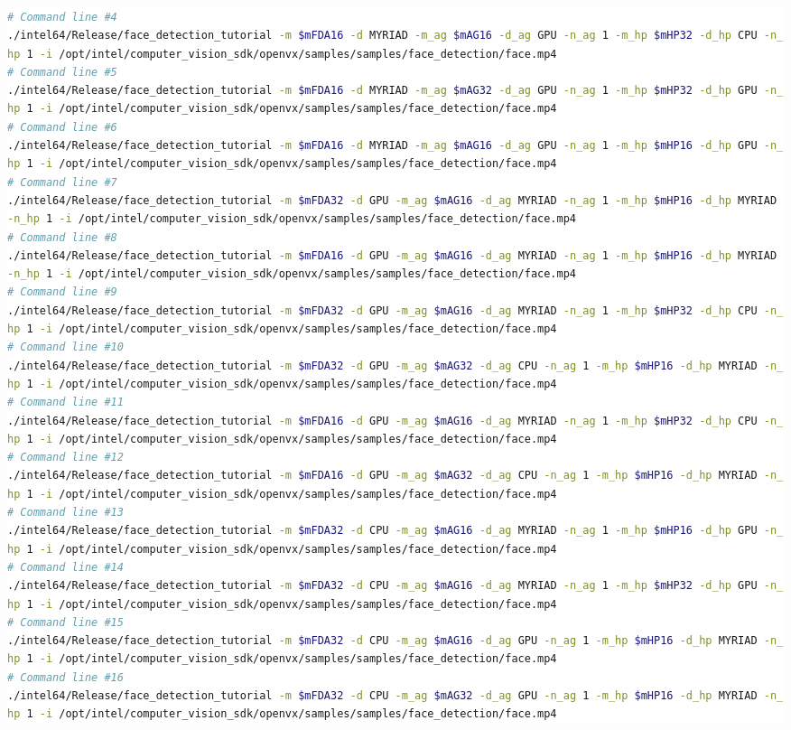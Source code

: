 ```Bash
# Command line #4
./intel64/Release/face_detection_tutorial -m $mFDA16 -d MYRIAD -m_ag $mAG16 -d_ag GPU -n_ag 1 -m_hp $mHP32 -d_hp CPU -n_hp 1 -i /opt/intel/computer_vision_sdk/openvx/samples/samples/face_detection/face.mp4
# Command line #5
./intel64/Release/face_detection_tutorial -m $mFDA16 -d MYRIAD -m_ag $mAG32 -d_ag GPU -n_ag 1 -m_hp $mHP32 -d_hp GPU -n_hp 1 -i /opt/intel/computer_vision_sdk/openvx/samples/samples/face_detection/face.mp4
# Command line #6
./intel64/Release/face_detection_tutorial -m $mFDA16 -d MYRIAD -m_ag $mAG16 -d_ag GPU -n_ag 1 -m_hp $mHP16 -d_hp GPU -n_hp 1 -i /opt/intel/computer_vision_sdk/openvx/samples/samples/face_detection/face.mp4
# Command line #7
./intel64/Release/face_detection_tutorial -m $mFDA32 -d GPU -m_ag $mAG16 -d_ag MYRIAD -n_ag 1 -m_hp $mHP16 -d_hp MYRIAD -n_hp 1 -i /opt/intel/computer_vision_sdk/openvx/samples/samples/face_detection/face.mp4
# Command line #8
./intel64/Release/face_detection_tutorial -m $mFDA16 -d GPU -m_ag $mAG16 -d_ag MYRIAD -n_ag 1 -m_hp $mHP16 -d_hp MYRIAD -n_hp 1 -i /opt/intel/computer_vision_sdk/openvx/samples/samples/face_detection/face.mp4
# Command line #9
./intel64/Release/face_detection_tutorial -m $mFDA32 -d GPU -m_ag $mAG16 -d_ag MYRIAD -n_ag 1 -m_hp $mHP32 -d_hp CPU -n_hp 1 -i /opt/intel/computer_vision_sdk/openvx/samples/samples/face_detection/face.mp4
# Command line #10
./intel64/Release/face_detection_tutorial -m $mFDA32 -d GPU -m_ag $mAG32 -d_ag CPU -n_ag 1 -m_hp $mHP16 -d_hp MYRIAD -n_hp 1 -i /opt/intel/computer_vision_sdk/openvx/samples/samples/face_detection/face.mp4
# Command line #11
./intel64/Release/face_detection_tutorial -m $mFDA16 -d GPU -m_ag $mAG16 -d_ag MYRIAD -n_ag 1 -m_hp $mHP32 -d_hp CPU -n_hp 1 -i /opt/intel/computer_vision_sdk/openvx/samples/samples/face_detection/face.mp4
# Command line #12
./intel64/Release/face_detection_tutorial -m $mFDA16 -d GPU -m_ag $mAG32 -d_ag CPU -n_ag 1 -m_hp $mHP16 -d_hp MYRIAD -n_hp 1 -i /opt/intel/computer_vision_sdk/openvx/samples/samples/face_detection/face.mp4
# Command line #13
./intel64/Release/face_detection_tutorial -m $mFDA32 -d CPU -m_ag $mAG16 -d_ag MYRIAD -n_ag 1 -m_hp $mHP16 -d_hp GPU -n_hp 1 -i /opt/intel/computer_vision_sdk/openvx/samples/samples/face_detection/face.mp4
# Command line #14
./intel64/Release/face_detection_tutorial -m $mFDA32 -d CPU -m_ag $mAG16 -d_ag MYRIAD -n_ag 1 -m_hp $mHP32 -d_hp GPU -n_hp 1 -i /opt/intel/computer_vision_sdk/openvx/samples/samples/face_detection/face.mp4
# Command line #15
./intel64/Release/face_detection_tutorial -m $mFDA32 -d CPU -m_ag $mAG16 -d_ag GPU -n_ag 1 -m_hp $mHP16 -d_hp MYRIAD -n_hp 1 -i /opt/intel/computer_vision_sdk/openvx/samples/samples/face_detection/face.mp4
# Command line #16
./intel64/Release/face_detection_tutorial -m $mFDA32 -d CPU -m_ag $mAG32 -d_ag GPU -n_ag 1 -m_hp $mHP16 -d_hp MYRIAD -n_hp 1 -i /opt/intel/computer_vision_sdk/openvx/samples/samples/face_detection/face.mp4
```
